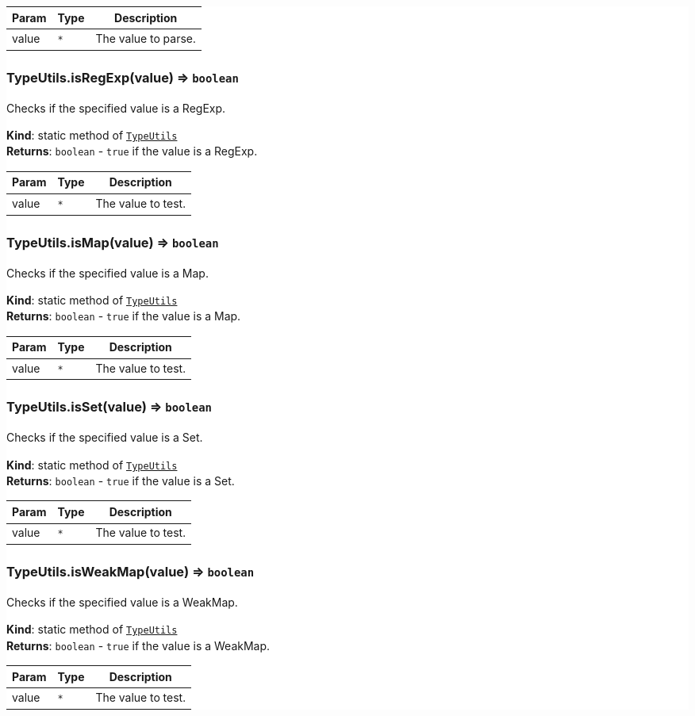 | Param | Type | Description |
| --- | --- | --- |
| value | <code>\*</code> | The value to parse. |

<a name="module_TypeUtils.isRegExp"></a>

### TypeUtils.isRegExp(value) ⇒ <code>boolean</code>
Checks if the specified value is a RegExp.

**Kind**: static method of [<code>TypeUtils</code>](#module_TypeUtils)  
**Returns**: <code>boolean</code> - `true` if the value is a RegExp.  

| Param | Type | Description |
| --- | --- | --- |
| value | <code>\*</code> | The value to test. |

<a name="module_TypeUtils.isMap"></a>

### TypeUtils.isMap(value) ⇒ <code>boolean</code>
Checks if the specified value is a Map.

**Kind**: static method of [<code>TypeUtils</code>](#module_TypeUtils)  
**Returns**: <code>boolean</code> - `true` if the value is a Map.  

| Param | Type | Description |
| --- | --- | --- |
| value | <code>\*</code> | The value to test. |

<a name="module_TypeUtils.isSet"></a>

### TypeUtils.isSet(value) ⇒ <code>boolean</code>
Checks if the specified value is a Set.

**Kind**: static method of [<code>TypeUtils</code>](#module_TypeUtils)  
**Returns**: <code>boolean</code> - `true` if the value is a Set.  

| Param | Type | Description |
| --- | --- | --- |
| value | <code>\*</code> | The value to test. |

<a name="module_TypeUtils.isWeakMap"></a>

### TypeUtils.isWeakMap(value) ⇒ <code>boolean</code>
Checks if the specified value is a WeakMap.

**Kind**: static method of [<code>TypeUtils</code>](#module_TypeUtils)  
**Returns**: <code>boolean</code> - `true` if the value is a WeakMap.  

| Param | Type | Description |
| --- | --- | --- |
| value | <code>\*</code> | The value to test. |

<a name="module_TypeUtils.isWeakSet"></a>
